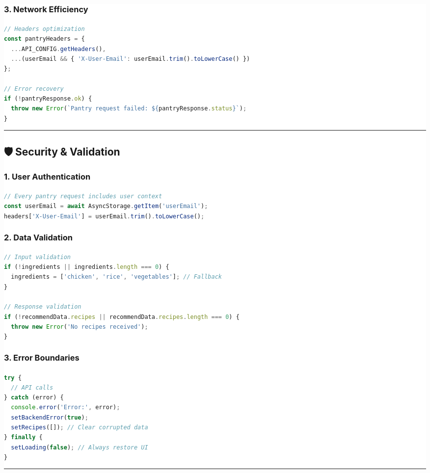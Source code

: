 ### **3. Network Efficiency**
```javascript
// Headers optimization
const pantryHeaders = {
  ...API_CONFIG.getHeaders(),
  ...(userEmail && { 'X-User-Email': userEmail.trim().toLowerCase() })
};

// Error recovery
if (!pantryResponse.ok) {
  throw new Error(`Pantry request failed: ${pantryResponse.status}`);
}
```

---

## 🛡️ Security & Validation

### **1. User Authentication**
```javascript
// Every pantry request includes user context
const userEmail = await AsyncStorage.getItem('userEmail');
headers['X-User-Email'] = userEmail.trim().toLowerCase();
```

### **2. Data Validation**
```javascript
// Input validation
if (!ingredients || ingredients.length === 0) {
  ingredients = ['chicken', 'rice', 'vegetables']; // Fallback
}

// Response validation
if (!recommendData.recipes || recommendData.recipes.length === 0) {
  throw new Error('No recipes received');
}
```

### **3. Error Boundaries**
```javascript
try {
  // API calls
} catch (error) {
  console.error('Error:', error);
  setBackendError(true);
  setRecipes([]); // Clear corrupted data
} finally {
  setLoading(false); // Always restore UI
}
```

---